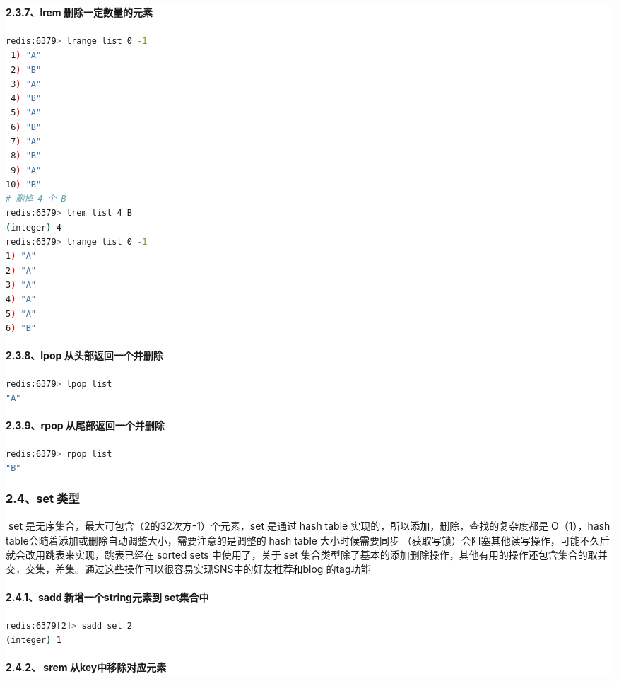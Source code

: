 #### 2.3.7、lrem 删除一定数量的元素

```sh
redis:6379> lrange list 0 -1
 1) "A"
 2) "B"
 3) "A"
 4) "B"
 5) "A"
 6) "B"
 7) "A"
 8) "B"
 9) "A"
10) "B"
# 删掉 4 个 B
redis:6379> lrem list 4 B
(integer) 4
redis:6379> lrange list 0 -1
1) "A"
2) "A"
3) "A"
4) "A"
5) "A"
6) "B"
```

#### 2.3.8、lpop 从头部返回一个并删除

```sh
redis:6379> lpop list
"A"
```

#### 2.3.9、rpop 从尾部返回一个并删除

```sh
redis:6379> rpop list
"B"
```



### 2.4、set 类型

​		set 是无序集合，最大可包含（2的32次方-1）个元素，set 是通过 hash table 实现的，所以添加，删除，查找的复杂度都是 O（1），hash table会随着添加或删除自动调整大小，需要注意的是调整的 hash table 大小时候需要同步 （获取写锁）会阻塞其他读写操作，可能不久后就会改用跳表来实现，跳表已经在 sorted sets 中使用了，关于 set 集合类型除了基本的添加删除操作，其他有用的操作还包含集合的取并交，交集，差集。通过这些操作可以很容易实现SNS中的好友推荐和blog 的tag功能

#### 2.4.1、sadd 新增一个string元素到 set集合中

```sh
redis:6379[2]> sadd set 2
(integer) 1
```

#### 2.4.2、 srem 从key中移除对应元素

